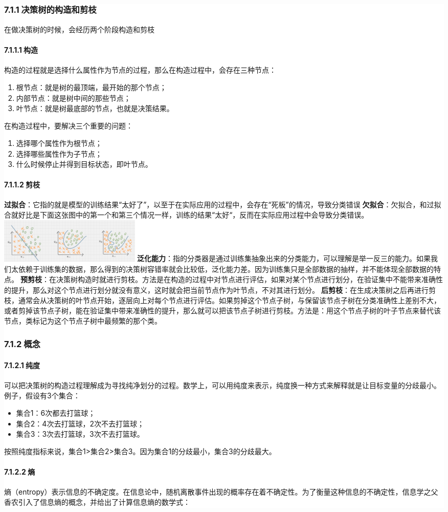 ### 7.1.1 决策树的构造和剪枝

在做决策树的时候，会经历两个阶段构造和剪枝
#### 7.1.1.1 构造
构造的过程就是选择什么属性作为节点的过程，那么在构造过程中，会存在三种节点：
1. 根节点：就是树的最顶端，最开始的那个节点；
2. 内部节点：就是树中间的那些节点；
3. 叶节点：就是树最底部的节点，也就是决策结果。

在构造过程中，要解决三个重要的问题：
1. 选择哪个属性作为根节点；
2. 选择哪些属性作为子节点；
3. 什么时候停止并得到目标状态，即叶节点。

#### 7.1.1.2 剪枝
**过拟合**：它指的就是模型的训练结果“太好了”，以至于在实际应用的过程中，会存在“死板”的情况，导致分类错误
**欠拟合**：欠拟合，和过拟合就好比是下面这张图中的第一个和第三个情况一样，训练的结果“太好“，反而在实际应用过程中会导致分类错误。
<img src="数据挖掘.assets/欠拟合与过拟合.jpg" alt="欠拟合与过拟合" style="zoom: 25%;" />
**泛化能力**：指的分类器是通过训练集抽象出来的分类能力，可以理解是举一反三的能力。如果我们太依赖于训练集的数据，那么得到的决策树容错率就会比较低，泛化能力差。因为训练集只是全部数据的抽样，并不能体现全部数据的特点。
**预剪枝**：在决策树构造时就进行剪枝。方法是在构造的过程中对节点进行评估，如果对某个节点进行划分，在验证集中不能带来准确性的提升，那么对这个节点进行划分就没有意义，这时就会把当前节点作为叶节点，不对其进行划分。
**后剪枝**：在生成决策树之后再进行剪枝，通常会从决策树的叶节点开始，逐层向上对每个节点进行评估。如果剪掉这个节点子树，与保留该节点子树在分类准确性上差别不大，或者剪掉该节点子树，能在验证集中带来准确性的提升，那么就可以把该节点子树进行剪枝。方法是：用这个节点子树的叶子节点来替代该节点，类标记为这个节点子树中最频繁的那个类。

### 7.1.2 概念
#### 7.1.2.1 纯度
可以把决策树的构造过程理解成为寻找纯净划分的过程。数学上，可以用纯度来表示，纯度换一种方式来解释就是让目标变量的分歧最小。
例子，假设有3个集合：

- 集合1：6次都去打篮球；
- 集合2：4次去打篮球，2次不去打篮球；
- 集合3：3次去打篮球，3次不去打篮球。

按照纯度指标来说，集合1>集合2>集合3。因为集合1的分歧最小，集合3的分歧最大。
#### 7.1.2.2 熵
熵（entropy）表示信息的不确定度。在信息论中，随机离散事件出现的概率存在着不确定性。为了衡量这种信息的不确定性，信息学之父香农引入了信息熵的概念，并给出了计算信息熵的数学式：
